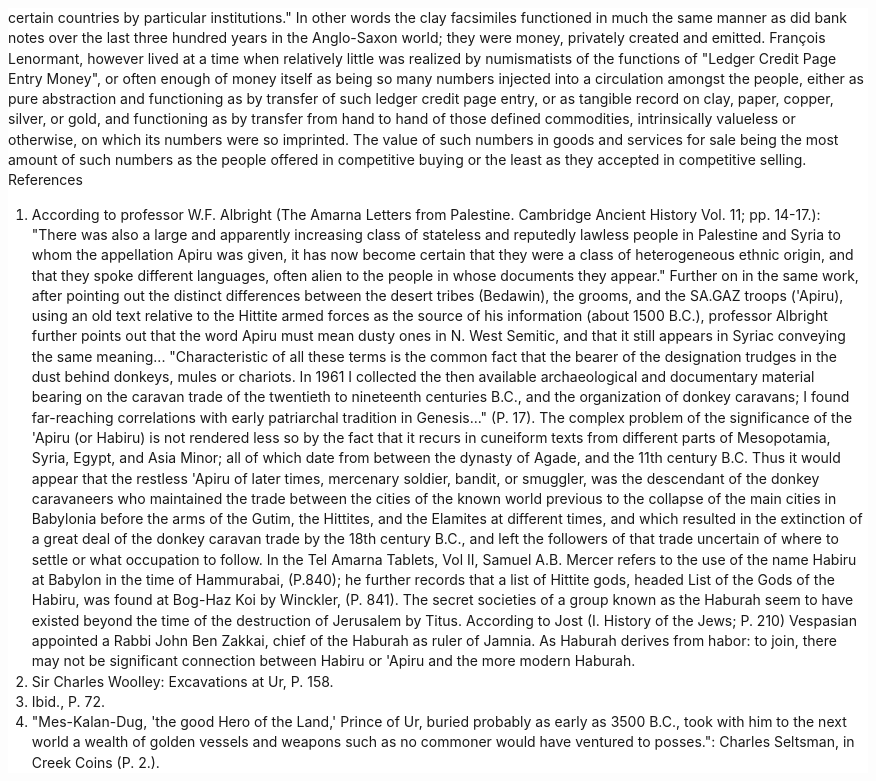 certain countries by particular institutions."
In other words the clay facsimiles functioned in much the same manner as did
bank notes over the last three hundred years in the Anglo-Saxon world; they
were money, privately created and emitted.
François Lenormant, however lived at a time when relatively little was
realized by numismatists of the functions of "Ledger Credit Page Entry
Money", or often enough of money itself as being so many numbers injected
into a circulation amongst the people, either as pure abstraction and
functioning as by transfer of such ledger credit page entry, or as tangible
record on clay, paper, copper, silver, or gold, and functioning as by
transfer from hand to hand of those defined commodities, intrinsically
valueless or otherwise, on which its numbers were so imprinted.
The value of
such numbers in goods and services for sale being the most amount of such
numbers as the people offered in competitive buying or the least as they
accepted in competitive selling.
References
1. According to professor W.F. Albright (The Amarna Letters from Palestine.
Cambridge Ancient History Vol. 11; pp. 14-17.): "There was also a large and
apparently increasing class of stateless and reputedly lawless people in
Palestine and Syria to whom the appellation Apiru was given, it has now
become certain that they were a class of heterogeneous ethnic origin, and
that they spoke different languages, often alien to the people in whose
documents they appear."
Further on in the same work, after pointing out the distinct differences
between the desert tribes (Bedawin), the grooms, and the SA.GAZ troops
('Apiru), using an old text relative to the Hittite armed forces as the
source of his information (about 1500 B.C.), professor Albright further
points out that the word Apiru must mean dusty ones in N. West Semitic, and
that it still appears in Syriac conveying the same meaning...
"Characteristic of all these terms is the common fact that the bearer of the
designation trudges in the dust behind donkeys, mules or chariots. In 1961 I
collected the then available archaeological and documentary material bearing
on the caravan trade of the twentieth to nineteenth centuries B.C., and the
organization of donkey caravans; I found far-reaching correlations with
early patriarchal tradition in Genesis..." (P. 17).
The complex problem of the significance of the 'Apiru (or Habiru) is not
rendered less so by the fact that it recurs in cuneiform texts from
different parts of Mesopotamia, Syria, Egypt, and Asia Minor; all of which
date from between the dynasty of Agade, and the 11th century B.C.
Thus it would appear that the restless 'Apiru of later times, mercenary
soldier, bandit, or smuggler, was the descendant of the donkey caravaneers
who maintained the trade between the cities of the known world previous to
the collapse of the main cities in Babylonia before the arms of the Gutim,
the Hittites, and the Elamites at different times, and which resulted in the
extinction of a great deal of the donkey caravan trade by the 18th century
B.C., and left the followers of that trade uncertain of where to settle or
what occupation to follow.
In the Tel Amarna Tablets, Vol II, Samuel A.B. Mercer refers to the use of
the name Habiru at Babylon in the time of Hammurabai, (P.840); he further
records that a list of Hittite gods, headed List of the Gods of the Habiru,
was found at Bog-Haz Koi by Winckler, (P. 841). The secret societies of a
group known as the Haburah seem to have existed beyond the time of the
destruction of Jerusalem by Titus. According to Jost (I. History of the
Jews; P. 210) Vespasian appointed a Rabbi John Ben Zakkai, chief of the
Haburah as ruler of Jamnia. As Haburah derives from habor: to join, there
may not be significant connection between Habiru or 'Apiru and the more
modern Haburah.
2. Sir Charles Woolley: Excavations at Ur, P. 158.
3. Ibid., P. 72.
4. "Mes-Kalan-Dug, 'the good Hero of the Land,' Prince of Ur, buried
probably as early as 3500 B.C., took with him to the next world a wealth of
golden vessels and weapons such as no commoner would have ventured to
posses.": Charles Seltsman, in Creek Coins (P. 2.).